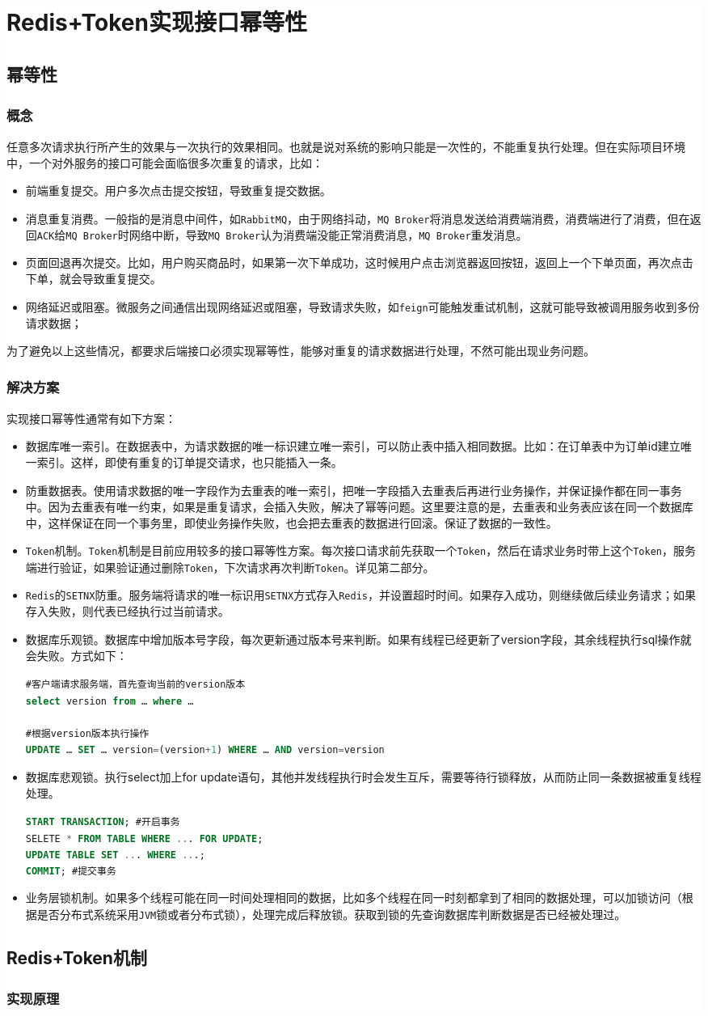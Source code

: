 # Redis+Token实现接口幂等性

## 幂等性

### 概念

任意多次请求执行所产生的效果与一次执行的效果相同。也就是说对系统的影响只能是一次性的，不能重复执行处理。但在实际项目环境中，一个对外服务的接口可能会面临很多次重复的请求，比如：

- 前端重复提交。用户多次点击提交按钮，导致重复提交数据。
- 消息重复消费。一般指的是消息中间件，如`RabbitMQ`，由于网络抖动，`MQ Broker`将消息发送给消费端消费，消费端进行了消费，但在返回`ACK`给`MQ Broker`时网络中断，导致`MQ Broker`认为消费端没能正常消费消息，`MQ Broker`重发消息。
- 页面回退再次提交。比如，用户购买商品时，如果第一次下单成功，这时候用户点击浏览器返回按钮，返回上一个下单页面，再次点击下单，就会导致重复提交。

- 网络延迟或阻塞。微服务之间通信出现网络延迟或阻塞，导致请求失败，如`feign`可能触发重试机制，这就可能导致被调用服务收到多份请求数据；

为了避免以上这些情况，都要求后端接口必须实现幂等性，能够对重复的请求数据进行处理，不然可能出现业务问题。

### 解决方案

实现接口幂等性通常有如下方案：

- 数据库唯一索引。在数据表中，为请求数据的唯一标识建立唯一索引，可以防止表中插入相同数据。比如：在订单表中为订单id建立唯一索引。这样，即使有重复的订单提交请求，也只能插入一条。
- 防重数据表。使用请求数据的唯一字段作为去重表的唯一索引，把唯一字段插入去重表后再进行业务操作，并保证操作都在同一事务中。因为去重表有唯一约束，如果是重复请求，会插入失败，解决了幂等问题。这里要注意的是，去重表和业务表应该在同一个数据库中，这样保证在同一个事务里，即使业务操作失败，也会把去重表的数据进行回滚。保证了数据的一致性。

- `Token`机制。`Token`机制是目前应用较多的接口幂等性方案。每次接口请求前先获取一个`Token`，然后在请求业务时带上这个`Token`，服务端进行验证，如果验证通过删除`Token`，下次请求再次判断`Token`。详见第二部分。

- `Redis`的`SETNX`防重。服务端将请求的唯一标识用`SETNX`方式存入`Redis`，并设置超时时间。如果存入成功，则继续做后续业务请求；如果存入失败，则代表已经执行过当前请求。

- 数据库乐观锁。数据库中增加版本号字段，每次更新通过版本号来判断。如果有线程已经更新了version字段，其余线程执行sql操作就会失败。方式如下：

  ```sql
  #客户端请求服务端，首先查询当前的version版本
  select version from … where …
  
  #根据version版本执行操作
  UPDATE … SET … version=(version+1) WHERE … AND version=version
  ```

- 数据库悲观锁。执行select加上for update语句，其他并发线程执行时会发生互斥，需要等待行锁释放，从而防止同一条数据被重复线程处理。

  ```sql
  START TRANSACTION; #开启事务
  SELETE * FROM TABLE WHERE ... FOR UPDATE;
  UPDATE TABLE SET ... WHERE ...;
  COMMIT; #提交事务
  ```

- 业务层锁机制。如果多个线程可能在同一时间处理相同的数据，比如多个线程在同一时刻都拿到了相同的数据处理，可以加锁访问（根据是否分布式系统采用`JVM`锁或者分布式锁），处理完成后释放锁。获取到锁的先查询数据库判断数据是否已经被处理过。

## Redis+Token机制

### 实现原理
